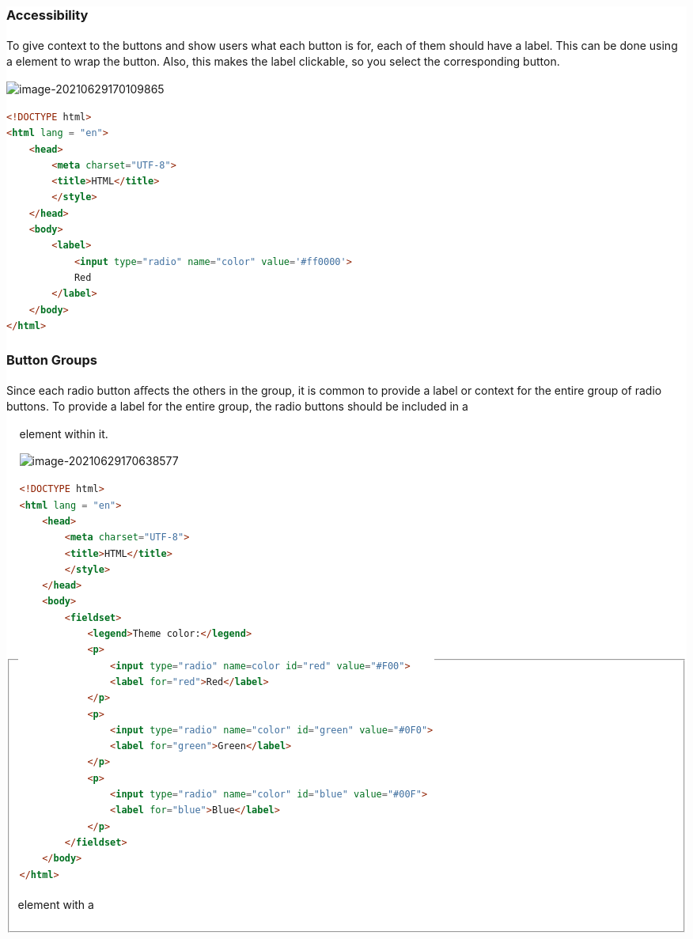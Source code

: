 ### Accessibility

To give context to the buttons and show users what each button is for, each of them should have a label. This can
be done using a <label> element to wrap the button. Also, this makes the label clickable, so you select the
corresponding button.

![image-20210629170109865](/home/aidyn/snap/typora/39/.config/Typora/typora-user-images/image-20210629170109865.png)

```html
<!DOCTYPE html>
<html lang = "en">
    <head>
        <meta charset="UTF-8">
        <title>HTML</title>
        </style>
    </head>
    <body>
        <label>
            <input type="radio" name="color" value='#ff0000'>
            Red
        </label>
    </body>
</html>
```

### Button Groups

Since each radio button aﬀects the others in the group, it is common to provide a label or context for the entire
group of radio buttons.
To provide a label for the entire group, the radio buttons should be included in a <fieldset> element with a
<legend> element within it.

![image-20210629170638577](/home/aidyn/snap/typora/39/.config/Typora/typora-user-images/image-20210629170638577.png)

```html
<!DOCTYPE html>
<html lang = "en">
    <head>
        <meta charset="UTF-8">
        <title>HTML</title>
        </style>
    </head>
    <body>
        <fieldset>
            <legend>Theme color:</legend>
            <p>
                <input type="radio" name=color id="red" value="#F00">
                <label for="red">Red</label>
            </p>
            <p>
                <input type="radio" name="color" id="green" value="#0F0">
                <label for="green">Green</label>
            </p>
            <p>
                <input type="radio" name="color" id="blue" value="#00F">
                <label for="blue">Blue</label>
            </p>
        </fieldset>
    </body>
</html>
```